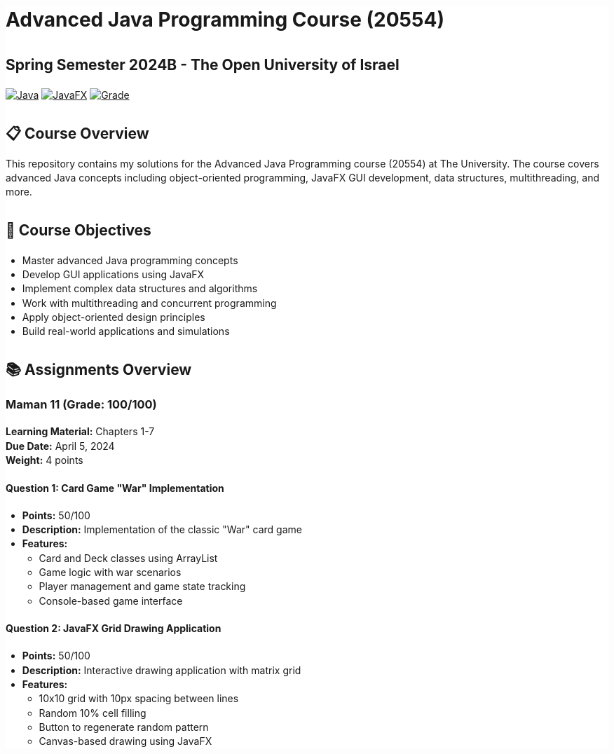 # Advanced Java Programming Course (20554)
## Spring Semester 2024B - The Open University of Israel

[![Java](https://img.shields.io/badge/Java-ED8B00?style=for-the-badge&logo=java&logoColor=white)](https://www.oracle.com/java/)
[![JavaFX](https://img.shields.io/badge/JavaFX-ED8B00?style=for-the-badge&logo=java&logoColor=white)](https://openjfx.io/)
[![Grade](https://img.shields.io/badge/Grade-100%2F100-brightgreen?style=for-the-badge)](https://github.com/yourusername/advanced-java-20554)

## 📋 Course Overview

This repository contains my solutions for the Advanced Java Programming course (20554) at The University. 
The course covers advanced Java concepts including object-oriented programming, JavaFX GUI development, data structures, multithreading, and more.

## 🎯 Course Objectives

- Master advanced Java programming concepts
- Develop GUI applications using JavaFX
- Implement complex data structures and algorithms
- Work with multithreading and concurrent programming
- Apply object-oriented design principles
- Build real-world applications and simulations

## 📚 Assignments Overview

### Maman 11 (Grade: 100/100)
**Learning Material:** Chapters 1-7  
**Due Date:** April 5, 2024  
**Weight:** 4 points

#### Question 1: Card Game "War" Implementation
- **Points:** 50/100
- **Description:** Implementation of the classic "War" card game
- **Features:**
  - Card and Deck classes using ArrayList
  - Game logic with war scenarios
  - Player management and game state tracking
  - Console-based game interface

#### Question 2: JavaFX Grid Drawing Application
- **Points:** 50/100
- **Description:** Interactive drawing application with matrix grid
- **Features:**
  - 10x10 grid with 10px spacing between lines
  - Random 10% cell filling
  - Button to regenerate random pattern
  - Canvas-based drawing using JavaFX
